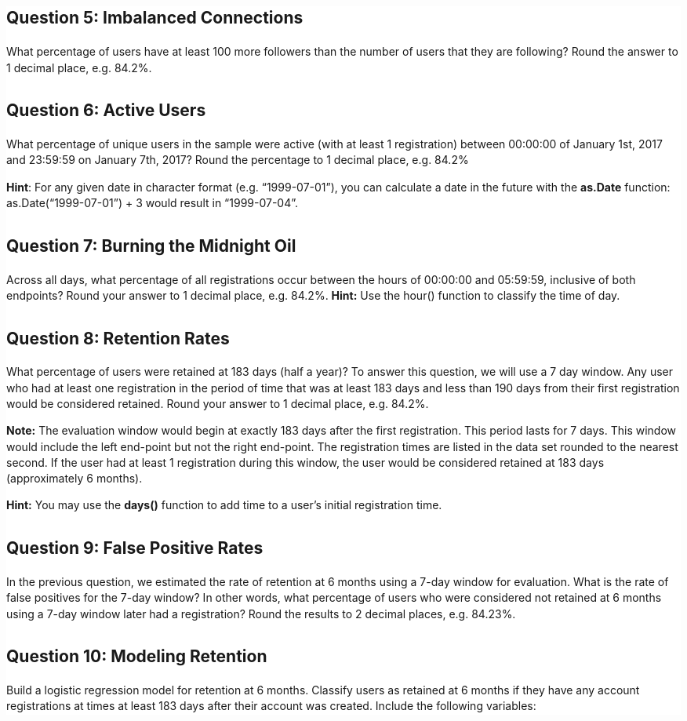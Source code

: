 </div>
<div id="question-5-imbalanced-connections" class="section level2">
<h2>Question 5: Imbalanced Connections</h2>
What percentage of users have at least 100 more followers than the number of users that they are following? Round the answer to 1 decimal place, e.g.&nbsp;84.2%.

</div>
<div id="question-6-active-users" class="section level2">
<h2>Question 6: Active Users</h2>
What percentage of unique users in the sample were active (with at least 1 registration) between 00:00:00 of January 1st, 2017 and 23:59:59 on January 7th, 2017? Round the percentage to 1 decimal place, e.g.&nbsp;84.2%

<strong>Hint</strong>: For any given date in character format (e.g. “1999-07-01”), you can calculate a date in the future with the&nbsp;<strong>as.Date</strong>&nbsp;function: as.Date(“1999-07-01”) + 3 would result in “1999-07-04”.

</div>
<div id="question-7-burning-the-midnight-oil" class="section level2">
<h2>Question 7: Burning the Midnight Oil</h2>
Across all days, what percentage of all registrations occur between the hours of 00:00:00 and 05:59:59, inclusive of both endpoints? Round your answer to 1 decimal place, e.g.&nbsp;84.2%.&nbsp;<strong>Hint:</strong>&nbsp;Use the hour() function to classify the time of day.

</div>
<div id="question-8-retention-rates" class="section level2">
<h2>Question 8: Retention Rates</h2>
What percentage of users were retained at 183 days (half a year)? To answer this question, we will use a 7 day window. Any user who had at least one registration in the period of time that was at least 183 days and less than 190 days from their first registration would be considered retained. Round your answer to 1 decimal place, e.g.&nbsp;84.2%.

<strong>Note:</strong>&nbsp;The evaluation window would begin at exactly 183 days after the first registration. This period lasts for 7 days. This window would include the left end-point but not the right end-point. The registration times are listed in the data set rounded to the nearest second. If the user had at least 1 registration during this window, the user would be considered retained at 183 days (approximately 6 months).

<strong>Hint:</strong>&nbsp;You may use the&nbsp;<strong>days()</strong>&nbsp;function to add time to a user’s initial registration time.

</div>
<div id="question-9-false-positive-rates" class="section level2">
<h2>Question 9: False Positive Rates</h2>
In the previous question, we estimated the rate of retention at 6 months using a 7-day window for evaluation. What is the rate of false positives for the 7-day window? In other words, what percentage of users who were considered not retained at 6 months using a 7-day window later had a registration? Round the results to 2 decimal places, e.g.&nbsp;84.23%.

</div>
<div id="question-10-modeling-retention" class="section level2">
<h2>Question 10: Modeling Retention</h2>
Build a logistic regression model for retention at 6 months. Classify users as retained at 6 months if they have any account registrations at times at least 183 days after their account was created. Include the following variables:
